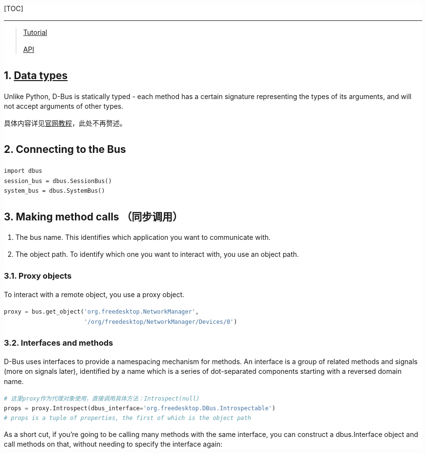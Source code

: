 

[TOC]

---

> [Tutorial](https://dbus.freedesktop.org/doc/dbus-python/tutorial.html)
>
> [API](https://dbus.freedesktop.org/doc/dbus-python/dbus.html)

## 1. [Data types](https://dbus.freedesktop.org/doc/dbus-python/tutorial.html#id10)

Unlike Python, D-Bus is statically typed - each method has a certain signature representing the types of its arguments, and will not accept arguments of other types.

具体内容详见[官网教程](https://dbus.freedesktop.org/doc/dbus-python/tutorial.html#id10)，此处不再赘述。

## 2. Connecting to the Bus

    import dbus
    session_bus = dbus.SessionBus()
    system_bus = dbus.SystemBus()

## 3. Making method calls （同步调用）

  1. The bus name.
This identifies which application you want to communicate with.

  2. The object path.
To identify which one you want to interact with, you use an object path.

### 3.1. Proxy objects

To interact with a remote object, you use a proxy object.

```py
proxy = bus.get_object('org.freedesktop.NetworkManager',
                       '/org/freedesktop/NetworkManager/Devices/0')
```

### 3.2. Interfaces and methods

D-Bus uses interfaces to provide a namespacing mechanism for methods. An interface is a group of related methods and signals (more on signals later), identified by a name which is a series of dot-separated components starting with a reversed domain name.

```py
# 这里proxy作为代理对象使用，直接调用具体方法：Introspect(null)
props = proxy.Introspect(dbus_interface='org.freedesktop.DBus.Introspectable')
# props is a tuple of properties, the first of which is the object path
```

As a short cut, if you’re going to be calling many methods with the same interface, you can construct a dbus.Interface object and call methods on that, without needing to specify the interface again:
